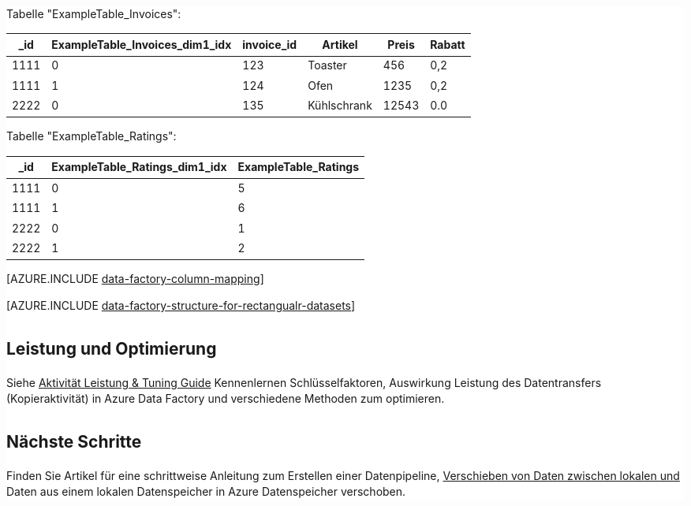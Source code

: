 Tabelle "ExampleTable_Invoices":

_id | ExampleTable_Invoices_dim1_idx | invoice_id | Artikel | Preis | Rabatt
--- | -------------- | ---------- | ---- | ----- | --------
1111 | 0 | 123 | Toaster | 456 | 0,2
1111 | 1 | 124 | Ofen | 1235 | 0,2
2222 | 0 | 135 | Kühlschrank | 12543 | 0.0

Tabelle "ExampleTable_Ratings":

_id | ExampleTable_Ratings_dim1_idx | ExampleTable_Ratings
--- | ------------- | -------------
1111 | 0 | 5
1111 | 1 | 6
2222 | 0 | 1
2222 | 1 | 2

[AZURE.INCLUDE [data-factory-column-mapping](../../includes/data-factory-column-mapping.md)]

[AZURE.INCLUDE [data-factory-structure-for-rectangualr-datasets](../../includes/data-factory-structure-for-rectangualr-datasets.md)]

## <a name="performance-and-tuning"></a>Leistung und Optimierung  
Siehe [Aktivität Leistung & Tuning Guide](data-factory-copy-activity-performance.md) Kennenlernen Schlüsselfaktoren, Auswirkung Leistung des Datentransfers (Kopieraktivität) in Azure Data Factory und verschiedene Methoden zum optimieren.

## <a name="next-steps"></a>Nächste Schritte
Finden Sie Artikel für eine schrittweise Anleitung zum Erstellen einer Datenpipeline, [Verschieben von Daten zwischen lokalen und](data-factory-move-data-between-onprem-and-cloud.md) Daten aus einem lokalen Datenspeicher in Azure Datenspeicher verschoben. 

